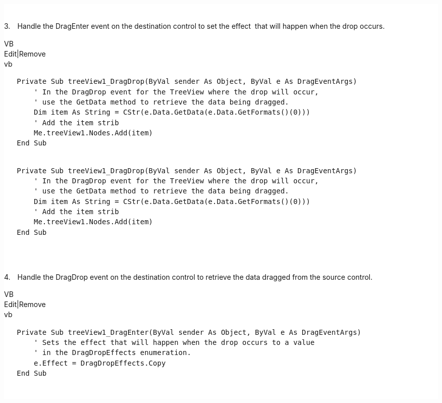 </pre>
</div>
</div>
<div class="endscriptcode">&nbsp;</div>
<p class="MsoListParagraph" style=""><span style=""><span style="">3.<span style="font:7.0pt &quot;Times New Roman&quot;">&nbsp;&nbsp;&nbsp;&nbsp;&nbsp;
</span></span></span><span style="">Handle the <span class="SpellE">DragEnter</span> event on the destination control to set the
<span class="GramE">effect<span style="">&nbsp; </span>that</span> will happen when the drop occurs.
</span></p>
<div class="scriptcode">
<div class="pluginEditHolder" pluginCommand="mceScriptCode">
<div class="title"><span>VB</span></div>
<div class="pluginLinkHolder"><span class="pluginEditHolderLink">Edit</span>|<span class="pluginRemoveHolderLink">Remove</span>
</div>
<span class="hidden">vb</span>
<pre class="hidden">
   Private Sub treeView1_DragDrop(ByVal sender As Object, ByVal e As DragEventArgs)
       ' In the DragDrop event for the TreeView where the drop will occur, 
       ' use the GetData method to retrieve the data being dragged.
       Dim item As String = CStr(e.Data.GetData(e.Data.GetFormats()(0)))
       ' Add the item strib
       Me.treeView1.Nodes.Add(item)
   End Sub

</pre>
<pre id="codePreview" class="vb">
   Private Sub treeView1_DragDrop(ByVal sender As Object, ByVal e As DragEventArgs)
       ' In the DragDrop event for the TreeView where the drop will occur, 
       ' use the GetData method to retrieve the data being dragged.
       Dim item As String = CStr(e.Data.GetData(e.Data.GetFormats()(0)))
       ' Add the item strib
       Me.treeView1.Nodes.Add(item)
   End Sub

</pre>
</div>
</div>
<div class="endscriptcode">&nbsp;</div>
<p class="MsoListParagraph" style=""><span style=""><span style="">4.<span style="font:7.0pt &quot;Times New Roman&quot;">&nbsp;&nbsp;&nbsp;&nbsp;&nbsp;
</span></span></span><span style="">Handle the DragDrop event on the destination control to retrieve the data dragged from the source control.
</span></p>
<div class="scriptcode">
<div class="pluginEditHolder" pluginCommand="mceScriptCode">
<div class="title"><span>VB</span></div>
<div class="pluginLinkHolder"><span class="pluginEditHolderLink">Edit</span>|<span class="pluginRemoveHolderLink">Remove</span>
</div>
<span class="hidden">vb</span>
<pre class="hidden">
   Private Sub treeView1_DragEnter(ByVal sender As Object, ByVal e As DragEventArgs)
       ' Sets the effect that will happen when the drop occurs to a value 
       ' in the DragDropEffects enumeration.
       e.Effect = DragDropEffects.Copy
   End Sub
